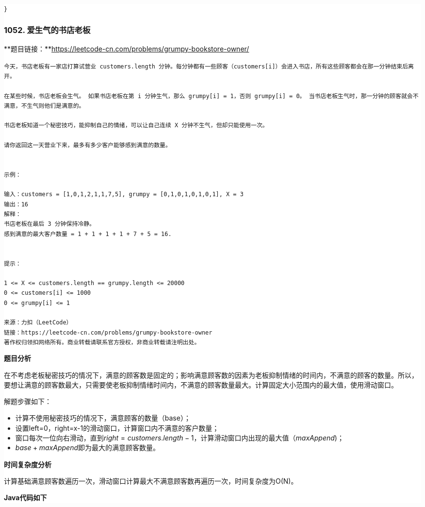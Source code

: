 ```
}
```



### 1052. 爱生气的书店老板

**题目链接：**https://leetcode-cn.com/problems/grumpy-bookstore-owner/

```
今天，书店老板有一家店打算试营业 customers.length 分钟。每分钟都有一些顾客（customers[i]）会进入书店，所有这些顾客都会在那一分钟结束后离开。

在某些时候，书店老板会生气。 如果书店老板在第 i 分钟生气，那么 grumpy[i] = 1，否则 grumpy[i] = 0。 当书店老板生气时，那一分钟的顾客就会不满意，不生气则他们是满意的。

书店老板知道一个秘密技巧，能抑制自己的情绪，可以让自己连续 X 分钟不生气，但却只能使用一次。

请你返回这一天营业下来，最多有多少客户能够感到满意的数量。


示例：

输入：customers = [1,0,1,2,1,1,7,5], grumpy = [0,1,0,1,0,1,0,1], X = 3
输出：16
解释：
书店老板在最后 3 分钟保持冷静。
感到满意的最大客户数量 = 1 + 1 + 1 + 1 + 7 + 5 = 16.


提示：

1 <= X <= customers.length == grumpy.length <= 20000
0 <= customers[i] <= 1000
0 <= grumpy[i] <= 1

来源：力扣（LeetCode）
链接：https://leetcode-cn.com/problems/grumpy-bookstore-owner
著作权归领扣网络所有。商业转载请联系官方授权，非商业转载请注明出处。
```

**题目分析**

在不考虑老板秘密技巧的情况下，满意的顾客数是固定的；影响满意顾客数的因素为老板抑制情绪的时间内，不满意的顾客的数量。所以，要想让满意的顾客数最大，只需要使老板抑制情绪时间内，不满意的顾客数量最大。计算固定大小范围内的最大值，使用滑动窗口。

解题步骤如下：

* 计算不使用秘密技巧的情况下，满意顾客的数量（base）；
* 设置left=0，right=x-1的滑动窗口，计算窗口内不满意的客户数量；
* 窗口每次一位向右滑动，直到$right=customers.length-1$，计算滑动窗口内出现的最大值（$maxAppend$)；
* $base + maxAppend$即为最大的满意顾客数量。

**时间复杂度分析**

计算基础满意顾客数遍历一次，滑动窗口计算最大不满意顾客数再遍历一次，时间复杂度为O(N)。

**Java代码如下**
